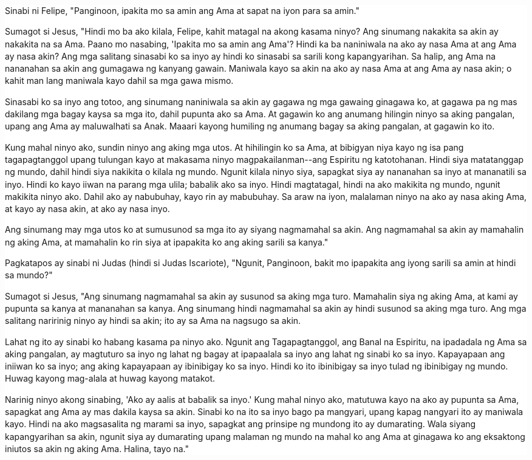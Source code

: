 
Sinabi ni Felipe, "Panginoon, ipakita mo sa amin ang Ama at sapat na iyon para sa amin."



Sumagot si Jesus, "Hindi mo ba ako kilala, Felipe, kahit matagal na akong kasama ninyo? Ang sinumang nakakita sa akin ay nakakita na sa Ama. Paano mo nasabing, 'Ipakita mo sa amin ang Ama'? Hindi ka ba naniniwala na ako ay nasa Ama at ang Ama ay nasa akin? Ang mga salitang sinasabi ko sa inyo ay hindi ko sinasabi sa sarili kong kapangyarihan. Sa halip, ang Ama na nananahan sa akin ang gumagawa ng kanyang gawain. Maniwala kayo sa akin na ako ay nasa Ama at ang Ama ay nasa akin; o kahit man lang maniwala kayo dahil sa mga gawa mismo.



Sinasabi ko sa inyo ang totoo, ang sinumang naniniwala sa akin ay gagawa ng mga gawaing ginagawa ko, at gagawa pa ng mas dakilang mga bagay kaysa sa mga ito, dahil pupunta ako sa Ama. At gagawin ko ang anumang hilingin ninyo sa aking pangalan, upang ang Ama ay maluwalhati sa Anak. Maaari kayong humiling ng anumang bagay sa aking pangalan, at gagawin ko ito.



Kung mahal ninyo ako, sundin ninyo ang aking mga utos. At hihilingin ko sa Ama, at bibigyan niya kayo ng isa pang tagapagtanggol upang tulungan kayo at makasama ninyo magpakailanman--ang Espiritu ng katotohanan. Hindi siya matatanggap ng mundo, dahil hindi siya nakikita o kilala ng mundo. Ngunit kilala ninyo siya, sapagkat siya ay nananahan sa inyo at mananatili sa inyo. Hindi ko kayo iiwan na parang mga ulila; babalik ako sa inyo. Hindi magtatagal, hindi na ako makikita ng mundo, ngunit makikita ninyo ako. Dahil ako ay nabubuhay, kayo rin ay mabubuhay. Sa araw na iyon, malalaman ninyo na ako ay nasa aking Ama, at kayo ay nasa akin, at ako ay nasa inyo.



Ang sinumang may mga utos ko at sumusunod sa mga ito ay siyang nagmamahal sa akin. Ang nagmamahal sa akin ay mamahalin ng aking Ama, at mamahalin ko rin siya at ipapakita ko ang aking sarili sa kanya."



Pagkatapos ay sinabi ni Judas (hindi si Judas Iscariote), "Ngunit, Panginoon, bakit mo ipapakita ang iyong sarili sa amin at hindi sa mundo?"



Sumagot si Jesus, "Ang sinumang nagmamahal sa akin ay susunod sa aking mga turo. Mamahalin siya ng aking Ama, at kami ay pupunta sa kanya at mananahan sa kanya. Ang sinumang hindi nagmamahal sa akin ay hindi susunod sa aking mga turo. Ang mga salitang naririnig ninyo ay hindi sa akin; ito ay sa Ama na nagsugo sa akin.



Lahat ng ito ay sinabi ko habang kasama pa ninyo ako. Ngunit ang Tagapagtanggol, ang Banal na Espiritu, na ipadadala ng Ama sa aking pangalan, ay magtuturo sa inyo ng lahat ng bagay at ipapaalala sa inyo ang lahat ng sinabi ko sa inyo. Kapayapaan ang iniiwan ko sa inyo; ang aking kapayapaan ay ibinibigay ko sa inyo. Hindi ko ito ibinibigay sa inyo tulad ng ibinibigay ng mundo. Huwag kayong mag-alala at huwag kayong matakot.



Narinig ninyo akong sinabing, 'Ako ay aalis at babalik sa inyo.' Kung mahal ninyo ako, matutuwa kayo na ako ay pupunta sa Ama, sapagkat ang Ama ay mas dakila kaysa sa akin. Sinabi ko na ito sa inyo bago pa mangyari, upang kapag nangyari ito ay maniwala kayo. Hindi na ako magsasalita ng marami sa inyo, sapagkat ang prinsipe ng mundong ito ay dumarating. Wala siyang kapangyarihan sa akin, ngunit siya ay dumarating upang malaman ng mundo na mahal ko ang Ama at ginagawa ko ang eksaktong iniutos sa akin ng aking Ama. Halina, tayo na."
